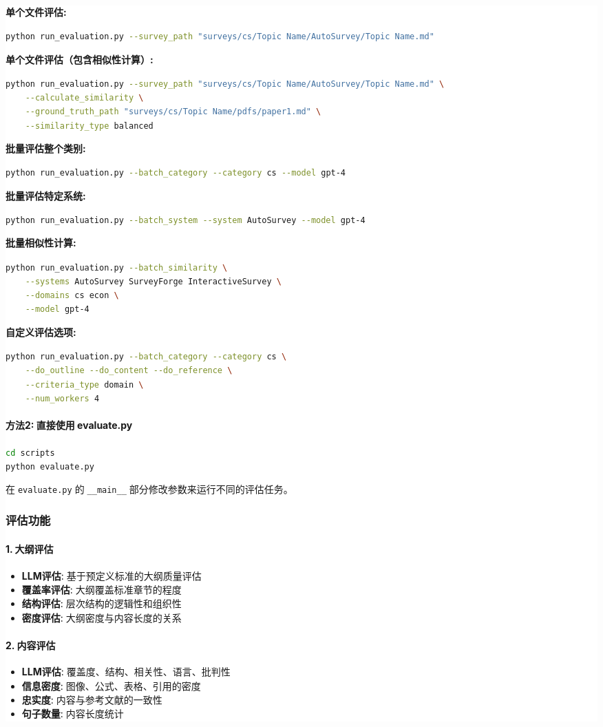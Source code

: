 **单个文件评估:**
```bash
python run_evaluation.py --survey_path "surveys/cs/Topic Name/AutoSurvey/Topic Name.md"
```

**单个文件评估（包含相似性计算）:**
```bash
python run_evaluation.py --survey_path "surveys/cs/Topic Name/AutoSurvey/Topic Name.md" \
    --calculate_similarity \
    --ground_truth_path "surveys/cs/Topic Name/pdfs/paper1.md" \
    --similarity_type balanced
```

**批量评估整个类别:**
```bash
python run_evaluation.py --batch_category --category cs --model gpt-4
```

**批量评估特定系统:**
```bash
python run_evaluation.py --batch_system --system AutoSurvey --model gpt-4
```

**批量相似性计算:**
```bash
python run_evaluation.py --batch_similarity \
    --systems AutoSurvey SurveyForge InteractiveSurvey \
    --domains cs econ \
    --model gpt-4
```

**自定义评估选项:**
```bash
python run_evaluation.py --batch_category --category cs \
    --do_outline --do_content --do_reference \
    --criteria_type domain \
    --num_workers 4
```

#### 方法2: 直接使用 evaluate.py

```bash
cd scripts
python evaluate.py
```

在 `evaluate.py` 的 `__main__` 部分修改参数来运行不同的评估任务。

### 评估功能

#### 1. 大纲评估
- **LLM评估**: 基于预定义标准的大纲质量评估
- **覆盖率评估**: 大纲覆盖标准章节的程度
- **结构评估**: 层次结构的逻辑性和组织性
- **密度评估**: 大纲密度与内容长度的关系

#### 2. 内容评估
- **LLM评估**: 覆盖度、结构、相关性、语言、批判性
- **信息密度**: 图像、公式、表格、引用的密度
- **忠实度**: 内容与参考文献的一致性
- **句子数量**: 内容长度统计
